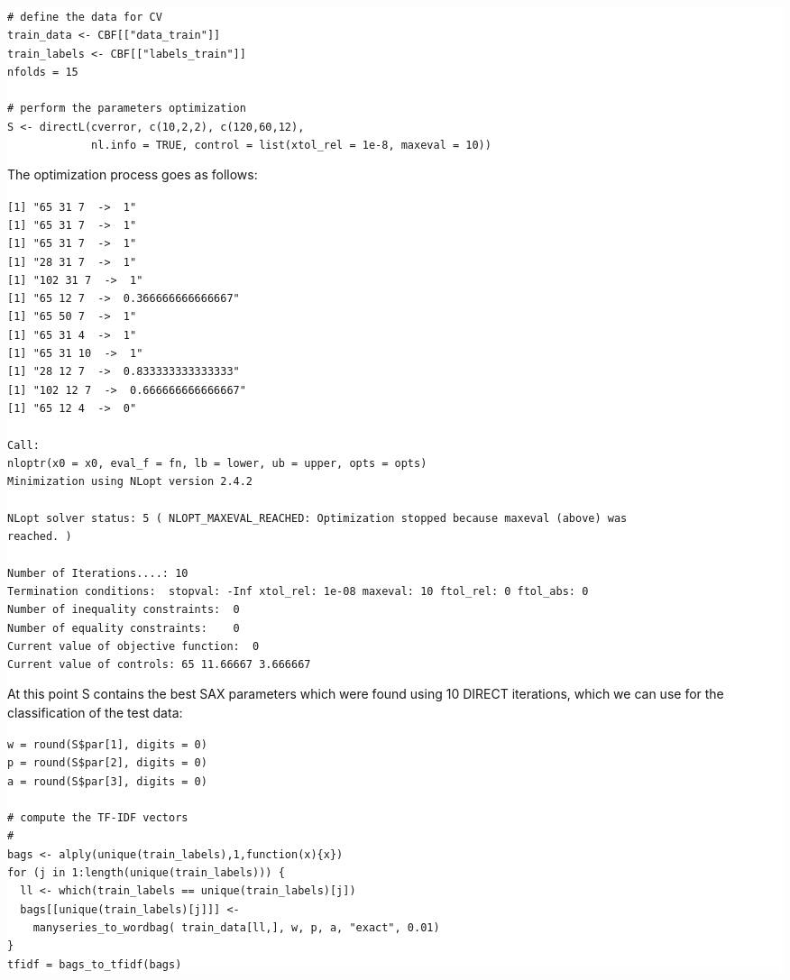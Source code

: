     # define the data for CV
    train_data <- CBF[["data_train"]]
    train_labels <- CBF[["labels_train"]]
    nfolds = 15

    # perform the parameters optimization
    S <- directL(cverror, c(10,2,2), c(120,60,12),
                 nl.info = TRUE, control = list(xtol_rel = 1e-8, maxeval = 10))

The optimization process goes as follows:

    [1] "65 31 7  ->  1"
    [1] "65 31 7  ->  1"
    [1] "65 31 7  ->  1"
    [1] "28 31 7  ->  1"
    [1] "102 31 7  ->  1"
    [1] "65 12 7  ->  0.366666666666667"
    [1] "65 50 7  ->  1"
    [1] "65 31 4  ->  1"
    [1] "65 31 10  ->  1"
    [1] "28 12 7  ->  0.833333333333333"
    [1] "102 12 7  ->  0.666666666666667"
    [1] "65 12 4  ->  0"

    Call:
    nloptr(x0 = x0, eval_f = fn, lb = lower, ub = upper, opts = opts)
    Minimization using NLopt version 2.4.2 

    NLopt solver status: 5 ( NLOPT_MAXEVAL_REACHED: Optimization stopped because maxeval (above) was 
    reached. )

    Number of Iterations....: 10 
    Termination conditions:  stopval: -Inf xtol_rel: 1e-08 maxeval: 10 ftol_rel: 0 ftol_abs: 0 
    Number of inequality constraints:  0 
    Number of equality constraints:    0 
    Current value of objective function:  0 
    Current value of controls: 65 11.66667 3.666667

At this point S contains the best SAX parameters which were found using 10 DIRECT iterations, which we can use for the classification of the test data:

    w = round(S$par[1], digits = 0)
    p = round(S$par[2], digits = 0)
    a = round(S$par[3], digits = 0)

    # compute the TF-IDF vectors
    #
    bags <- alply(unique(train_labels),1,function(x){x})
    for (j in 1:length(unique(train_labels))) {
      ll <- which(train_labels == unique(train_labels)[j])
      bags[[unique(train_labels)[j]]] <-
        manyseries_to_wordbag( train_data[ll,], w, p, a, "exact", 0.01)
    }
    tfidf = bags_to_tfidf(bags)
